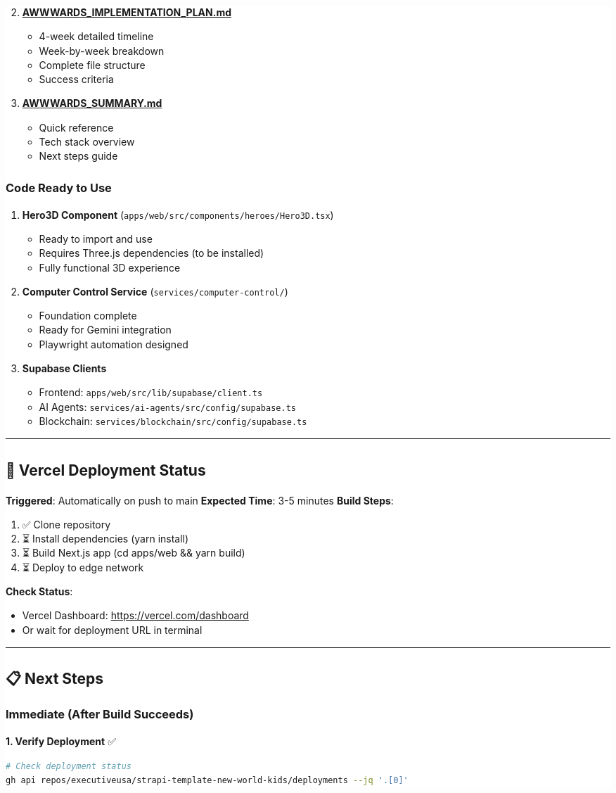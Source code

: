 2. **[AWWWARDS_IMPLEMENTATION_PLAN.md](AWWWARDS_IMPLEMENTATION_PLAN.md)**
   - 4-week detailed timeline
   - Week-by-week breakdown
   - Complete file structure
   - Success criteria

3. **[AWWWARDS_SUMMARY.md](AWWWARDS_SUMMARY.md)**
   - Quick reference
   - Tech stack overview
   - Next steps guide

### Code Ready to Use
1. **Hero3D Component** (`apps/web/src/components/heroes/Hero3D.tsx`)
   - Ready to import and use
   - Requires Three.js dependencies (to be installed)
   - Fully functional 3D experience

2. **Computer Control Service** (`services/computer-control/`)
   - Foundation complete
   - Ready for Gemini integration
   - Playwright automation designed

3. **Supabase Clients**
   - Frontend: `apps/web/src/lib/supabase/client.ts`
   - AI Agents: `services/ai-agents/src/config/supabase.ts`
   - Blockchain: `services/blockchain/src/config/supabase.ts`

---

## 🚀 Vercel Deployment Status

**Triggered**: Automatically on push to main
**Expected Time**: 3-5 minutes
**Build Steps**:
1. ✅ Clone repository
2. ⏳ Install dependencies (yarn install)
3. ⏳ Build Next.js app (cd apps/web && yarn build)
4. ⏳ Deploy to edge network

**Check Status**:
- Vercel Dashboard: https://vercel.com/dashboard
- Or wait for deployment URL in terminal

---

## 📋 Next Steps

### Immediate (After Build Succeeds)

**1. Verify Deployment** ✅
```bash
# Check deployment status
gh api repos/executiveusa/strapi-template-new-world-kids/deployments --jq '.[0]'
```

